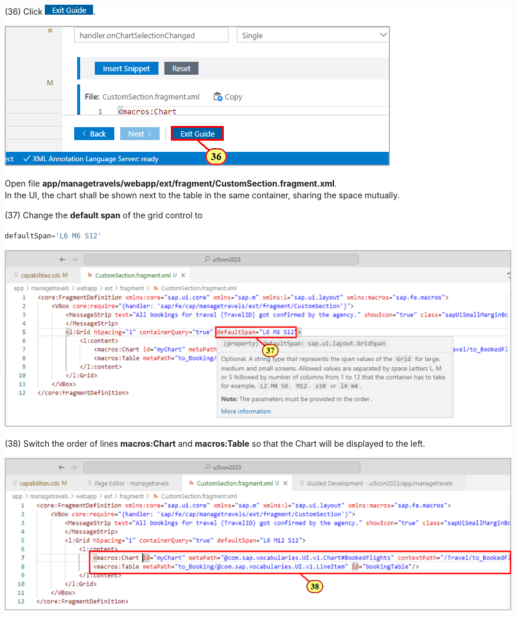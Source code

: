 (36) Click ![](./images/image53.png).

![](./images/image52.png)

Open file **app/managetravels/webapp/ext/fragment/CustomSection.fragment.xml**.\
In the UI, the chart shall be shown next to the table in the same container, sharing the space mutually.

(37) Change the **default span** of the grid control to

```js
defaultSpan='L6 M6 S12'
```
![](./images/image54.png)

(38) Switch the order of lines **macros:Chart** and **macros:Table** so that the Chart will be displayed to the left.

![](./images/image56.png)
